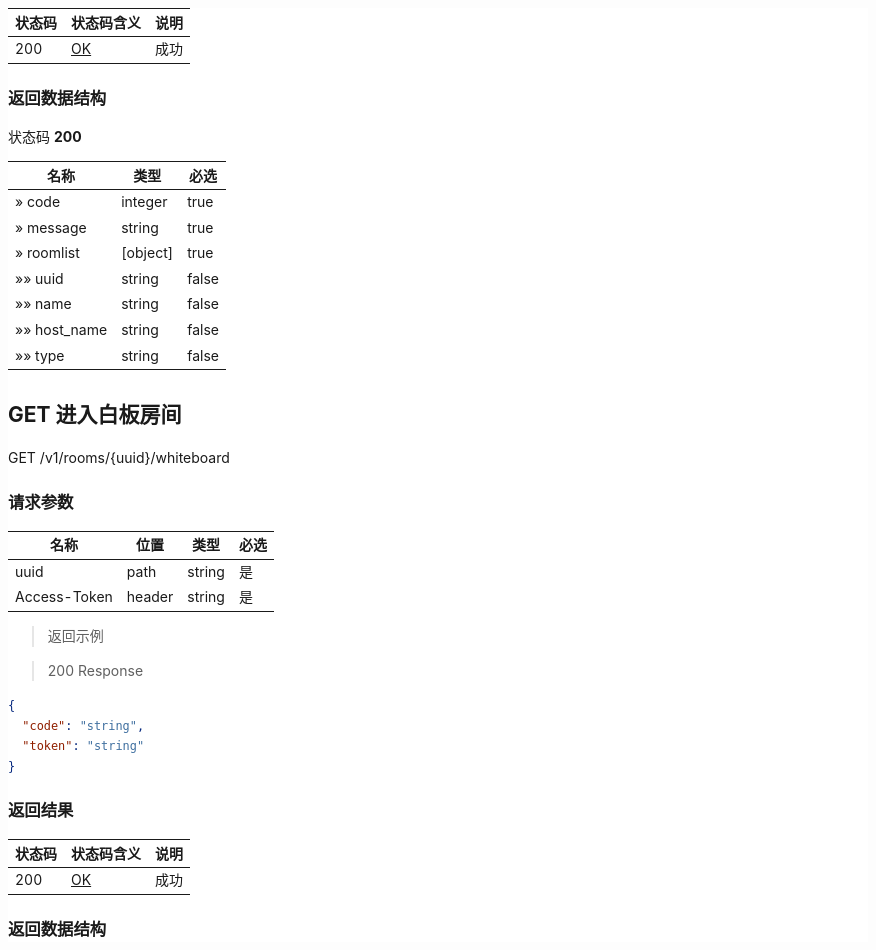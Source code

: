 |状态码|状态码含义|说明|
|---|---|---|
|200|[OK](https://tools.ietf.org/html/rfc7231#section-6.3.1)|成功|

### 返回数据结构

状态码 **200**

|名称|类型|必选|
|---|---|---|
|» code|integer|true|
|» message|string|true|
|» roomlist|[object]|true|
|»» uuid|string|false|
|»» name|string|false|
|»» host_name|string|false|
|»» type|string|false|

## GET 进入白板房间

GET /v1/rooms/{uuid}/whiteboard

### 请求参数

|名称|位置|类型|必选|
|---|---|---|---|
|uuid|path|string| 是 |
|Access-Token|header|string| 是 |

> 返回示例

> 200 Response

```json
{
  "code": "string",
  "token": "string"
}
```

### 返回结果

|状态码|状态码含义|说明|
|---|---|---|
|200|[OK](https://tools.ietf.org/html/rfc7231#section-6.3.1)|成功|

### 返回数据结构
